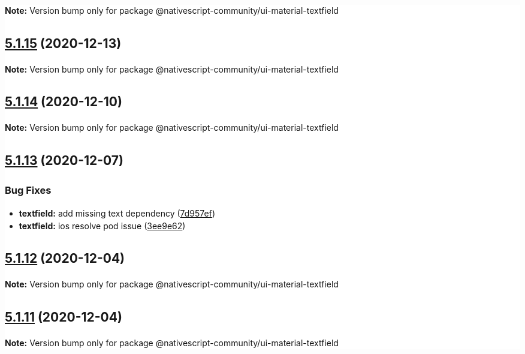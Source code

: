 **Note:** Version bump only for package @nativescript-community/ui-material-textfield





## [5.1.15](https://github.com/nativescript-community/ui-material-components/tree/master/packages/textfield/compare/v5.1.14...v5.1.15) (2020-12-13)

**Note:** Version bump only for package @nativescript-community/ui-material-textfield





## [5.1.14](https://github.com/nativescript-community/ui-material-components/tree/master/packages/textfield/compare/v5.1.13...v5.1.14) (2020-12-10)

**Note:** Version bump only for package @nativescript-community/ui-material-textfield





## [5.1.13](https://github.com/nativescript-community/ui-material-components/tree/master/packages/textfield/compare/v5.1.12...v5.1.13) (2020-12-07)


### Bug Fixes

* **textfield:** add missing text dependency ([7d957ef](https://github.com/nativescript-community/ui-material-components/tree/master/packages/textfield/commit/7d957ef6fabca87ef4309116feeb93ab505ba7cd))
* **textfield:** ios resolve pod issue ([3ee9e62](https://github.com/nativescript-community/ui-material-components/tree/master/packages/textfield/commit/3ee9e6218234c0950fc13630c2f5e17388902201))





## [5.1.12](https://github.com/nativescript-community/ui-material-components/tree/master/packages/textfield/compare/v5.1.11...v5.1.12) (2020-12-04)

**Note:** Version bump only for package @nativescript-community/ui-material-textfield





## [5.1.11](https://github.com/nativescript-community/ui-material-components/tree/master/packages/textfield/compare/v5.1.10...v5.1.11) (2020-12-04)

**Note:** Version bump only for package @nativescript-community/ui-material-textfield

